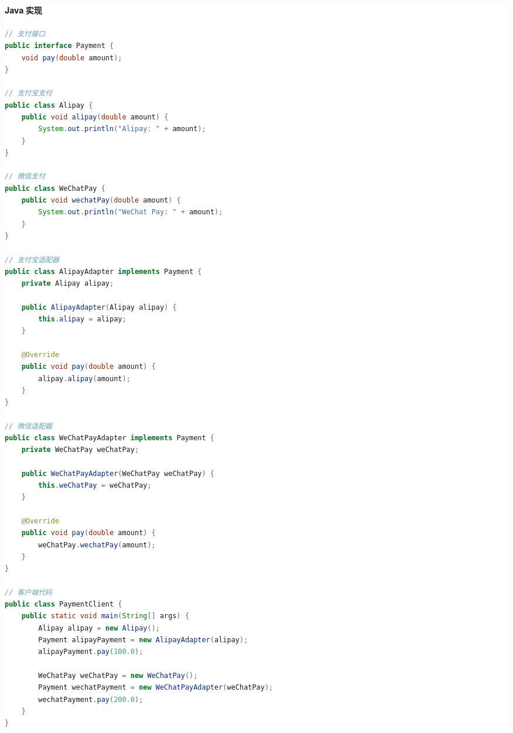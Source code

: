 #### Java 实现
```java
// 支付接口
public interface Payment {
    void pay(double amount);
}

// 支付宝支付
public class Alipay {
    public void alipay(double amount) {
        System.out.println("Alipay: " + amount);
    }
}

// 微信支付
public class WeChatPay {
    public void wechatPay(double amount) {
        System.out.println("WeChat Pay: " + amount);
    }
}

// 支付宝适配器
public class AlipayAdapter implements Payment {
    private Alipay alipay;

    public AlipayAdapter(Alipay alipay) {
        this.alipay = alipay;
    }

    @Override
    public void pay(double amount) {
        alipay.alipay(amount);
    }
}

// 微信适配器
public class WeChatPayAdapter implements Payment {
    private WeChatPay weChatPay;

    public WeChatPayAdapter(WeChatPay weChatPay) {
        this.weChatPay = weChatPay;
    }

    @Override
    public void pay(double amount) {
        weChatPay.wechatPay(amount);
    }
}

// 客户端代码
public class PaymentClient {
    public static void main(String[] args) {
        Alipay alipay = new Alipay();
        Payment alipayPayment = new AlipayAdapter(alipay);
        alipayPayment.pay(100.0);

        WeChatPay weChatPay = new WeChatPay();
        Payment wechatPayment = new WeChatPayAdapter(weChatPay);
        wechatPayment.pay(200.0);
    }
}
```

